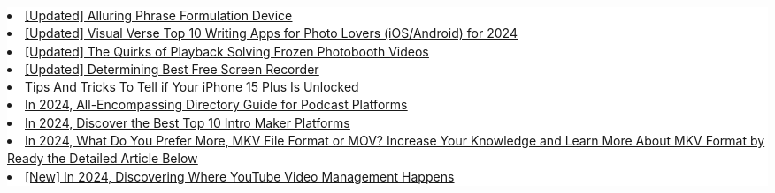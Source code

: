 <li><a href="https://extra-tips.techidaily.com/updated-alluring-phrase-formulation-device/"><u>[Updated] Alluring Phrase Formulation Device</u></a></li>
<li><a href="https://vp-tips.techidaily.com/updated-visual-verse-top-10-writing-apps-for-photo-lovers-iosandroid-for-2024/"><u>[Updated] Visual Verse  Top 10 Writing Apps for Photo Lovers (iOS/Android) for 2024</u></a></li>
<li><a href="https://some-tips.techidaily.com/updated-the-quirks-of-playback-solving-frozen-photobooth-videos/"><u>[Updated] The Quirks of Playback  Solving Frozen Photobooth Videos</u></a></li>
<li><a href="https://on-screen-recording.techidaily.com/updated-determining-best-free-screen-recorder/"><u>[Updated] Determining Best Free Screen Recorder</u></a></li>
<li><a href="https://sim-unlock.techidaily.com/tips-and-tricks-to-tell-if-your-iphone-15-plus-is-unlocked-by-drfone-ios/"><u>Tips And Tricks To Tell if Your iPhone 15 Plus Is Unlocked</u></a></li>
<li><a href="https://voice-adjusting.techidaily.com/in-2024-all-encompassing-directory-guide-for-podcast-platforms/"><u>In 2024, All-Encompassing Directory Guide for Podcast Platforms</u></a></li>
<li><a href="https://ai-vdieo-software.techidaily.com/in-2024-discover-the-best-top-10-intro-maker-platforms/"><u>In 2024, Discover the Best Top 10 Intro Maker Platforms</u></a></li>
<li><a href="https://ai-video-editing.techidaily.com/in-2024-what-do-you-prefer-more-mkv-file-format-or-mov-increase-your-knowledge-and-learn-more-about-mkv-format-by-ready-the-detailed-article-below/"><u>In 2024, What Do You Prefer More, MKV File Format or MOV? Increase Your Knowledge and Learn More About MKV Format by Ready the Detailed Article Below</u></a></li>
<li><a href="https://facebook-record-videos.techidaily.com/new-in-2024-discovering-where-youtube-video-management-happens/"><u>[New] In 2024, Discovering Where YouTube Video Management Happens</u></a></li>
</ul></div>
